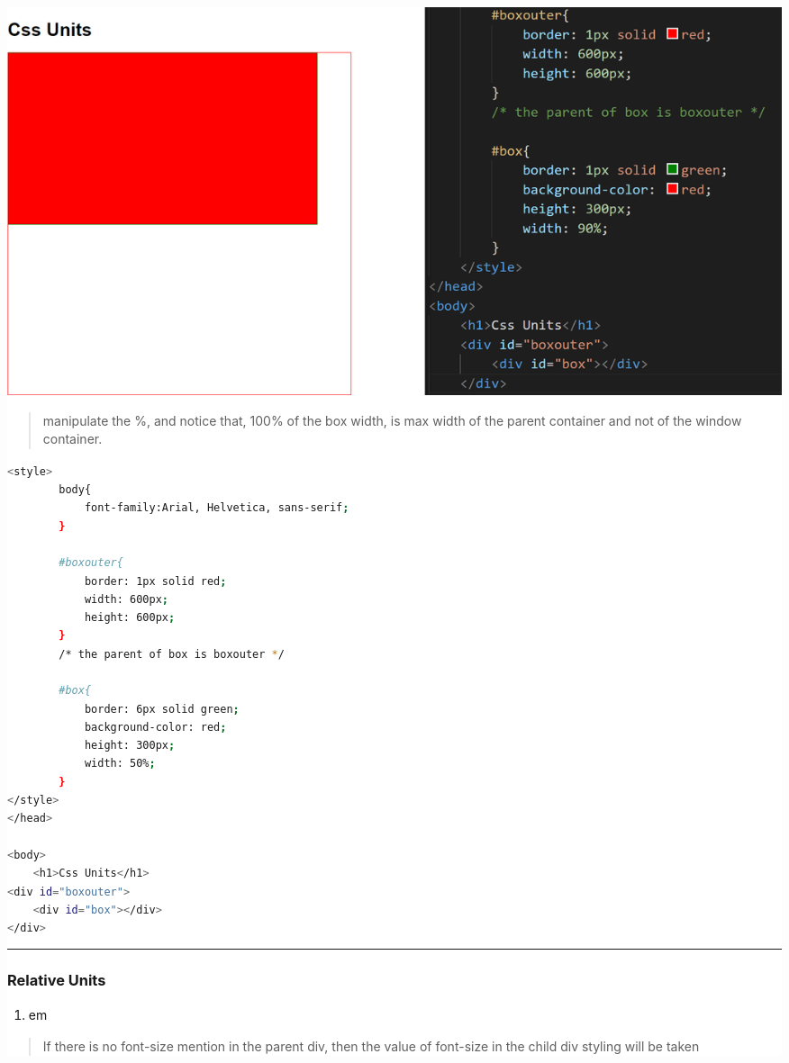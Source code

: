 ![](images/css3.PNG)

> manipulate the %, and notice that, 100% of the box width, is max width of the parent container and not of the window container.

```bash
<style>
        body{
            font-family:Arial, Helvetica, sans-serif;
        }

        #boxouter{
            border: 1px solid red; 
            width: 600px;
            height: 600px;   
        }
        /* the parent of box is boxouter */

        #box{
            border: 6px solid green;
            background-color: red;
            height: 300px;
            width: 50%;
        }
</style>
</head>

<body>
    <h1>Css Units</h1>
<div id="boxouter">
    <div id="box"></div>
</div>
```
-----
### Relative Units 
1. em 
> If there is no font-size mention in the parent div, then the value of font-size in the child div styling will be taken 